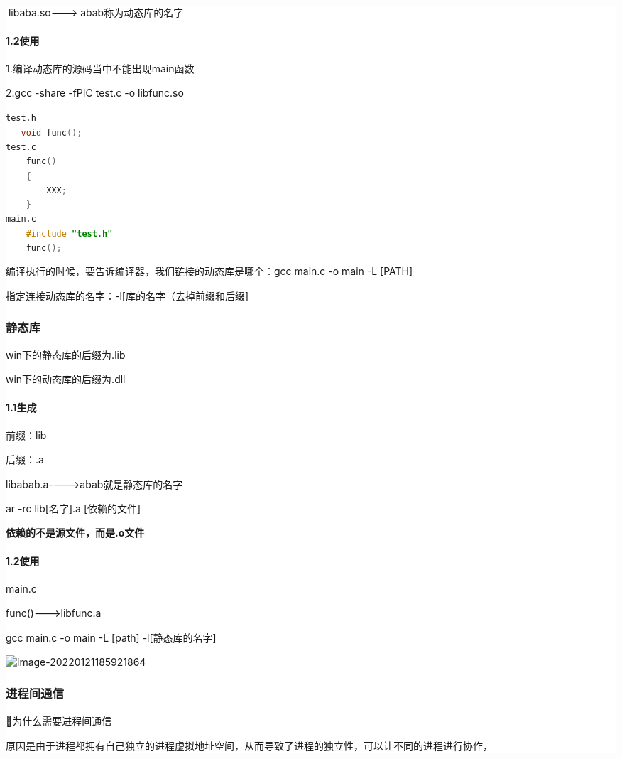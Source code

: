 ​	libaba.so---> abab称为动态库的名字

#### 1.2使用

1.编译动态库的源码当中不能出现main函数

2.gcc -share -fPIC test.c -o libfunc.so

```c++
test.h
   void func();
test.c 
	func()
	{
		XXX;
	}
main.c
	#include "test.h"
	func();
```

编译执行的时候，要告诉编译器，我们链接的动态库是哪个：gcc main.c -o main -L [PATH]

指定连接动态库的名字：-l[库的名字（去掉前缀和后缀]

###  静态库

win下的静态库的后缀为.lib

win下的动态库的后缀为.dll

####  1.1生成

前缀：lib

后缀：.a

libabab.a---->abab就是静态库的名字

ar -rc lib[名字].a [依赖的文件]

**依赖的不是源文件，而是.o文件**

####  1.2使用

main.c

func()--->libfunc.a

gcc main.c -o main -L [path] -l[静态库的名字]

![image-20220121185921864](C:\Users\86134\AppData\Roaming\Typora\typora-user-images\image-20220121185921864.png)

### 进程间通信

📍为什么需要进程间通信

​	原因是由于进程都拥有自己独立的进程虚拟地址空间，从而导致了进程的独立性，可以让不同的进程进行协作，
